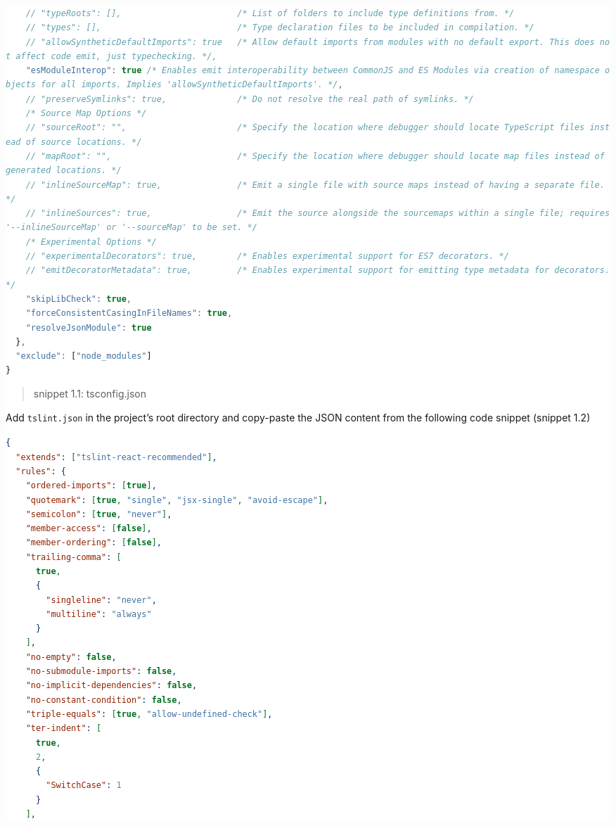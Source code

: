 ```js
    // "typeRoots": [],                       /* List of folders to include type definitions from. */
    // "types": [],                           /* Type declaration files to be included in compilation. */
    // "allowSyntheticDefaultImports": true   /* Allow default imports from modules with no default export. This does not affect code emit, just typechecking. */,
    "esModuleInterop": true /* Enables emit interoperability between CommonJS and ES Modules via creation of namespace objects for all imports. Implies 'allowSyntheticDefaultImports'. */,
    // "preserveSymlinks": true,              /* Do not resolve the real path of symlinks. */
    /* Source Map Options */
    // "sourceRoot": "",                      /* Specify the location where debugger should locate TypeScript files instead of source locations. */
    // "mapRoot": "",                         /* Specify the location where debugger should locate map files instead of generated locations. */
    // "inlineSourceMap": true,               /* Emit a single file with source maps instead of having a separate file. */
    // "inlineSources": true,                 /* Emit the source alongside the sourcemaps within a single file; requires '--inlineSourceMap' or '--sourceMap' to be set. */
    /* Experimental Options */
    // "experimentalDecorators": true,        /* Enables experimental support for ES7 decorators. */
    // "emitDecoratorMetadata": true,         /* Enables experimental support for emitting type metadata for decorators. */
    "skipLibCheck": true,
    "forceConsistentCasingInFileNames": true,
    "resolveJsonModule": true
  },
  "exclude": ["node_modules"]
}
```

> snippet 1.1: tsconfig.json

Add `tslint.json` in the project’s root directory and copy-paste the JSON content from the following code snippet (snippet 1.2)

```json
{
  "extends": ["tslint-react-recommended"],
  "rules": {
    "ordered-imports": [true],
    "quotemark": [true, "single", "jsx-single", "avoid-escape"],
    "semicolon": [true, "never"],
    "member-access": [false],
    "member-ordering": [false],
    "trailing-comma": [
      true,
      {
        "singleline": "never",
        "multiline": "always"
      }
    ],
    "no-empty": false,
    "no-submodule-imports": false,
    "no-implicit-dependencies": false,
    "no-constant-condition": false,
    "triple-equals": [true, "allow-undefined-check"],
    "ter-indent": [
      true,
      2,
      {
        "SwitchCase": 1
      }
    ],
```